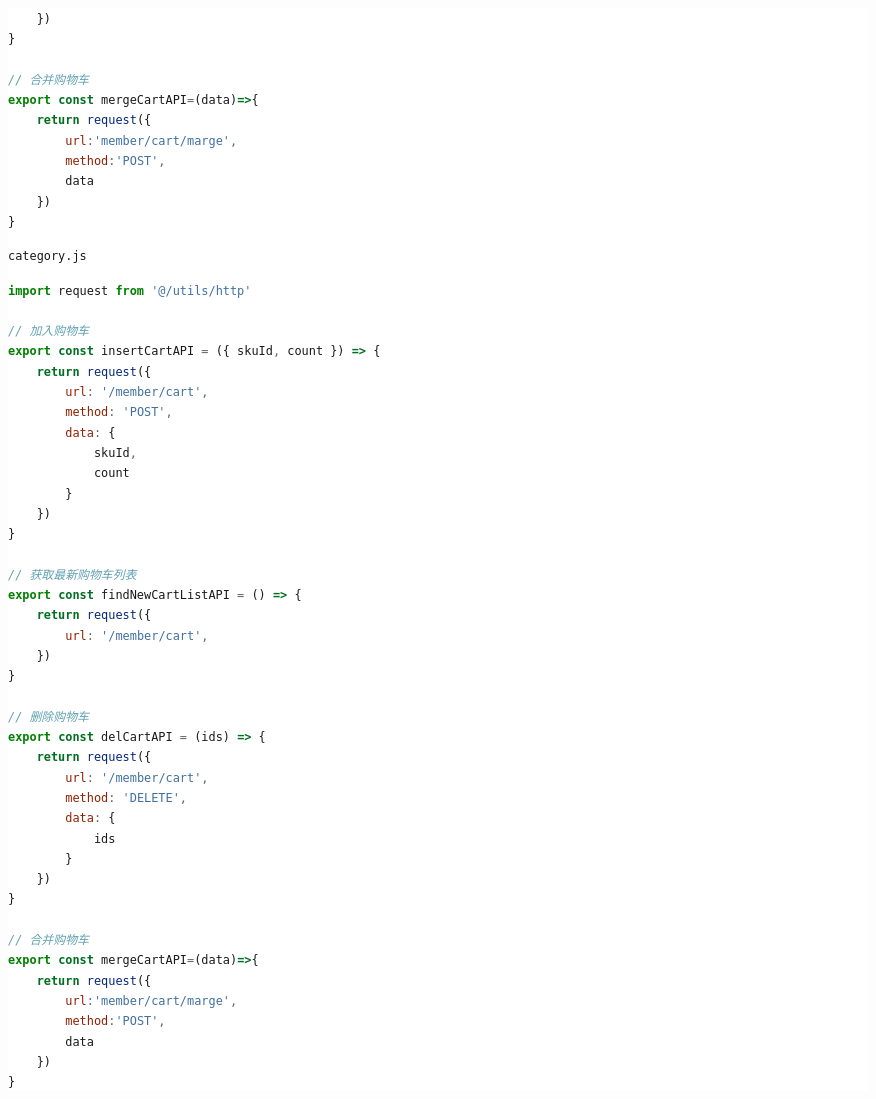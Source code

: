 ```js
    })
}

// 合并购物车
export const mergeCartAPI=(data)=>{
    return request({
        url:'member/cart/marge',
        method:'POST',
        data
    })
}
```

`category.js`
```js
import request from '@/utils/http'

// 加入购物车
export const insertCartAPI = ({ skuId, count }) => {
    return request({
        url: '/member/cart',
        method: 'POST',
        data: {
            skuId,
            count
        }
    })
}

// 获取最新购物车列表
export const findNewCartListAPI = () => {
    return request({
        url: '/member/cart',
    })
}

// 删除购物车
export const delCartAPI = (ids) => {
    return request({
        url: '/member/cart',
        method: 'DELETE',
        data: {
            ids
        }
    })
}

// 合并购物车
export const mergeCartAPI=(data)=>{
    return request({
        url:'member/cart/marge',
        method:'POST',
        data
    })
}
```

